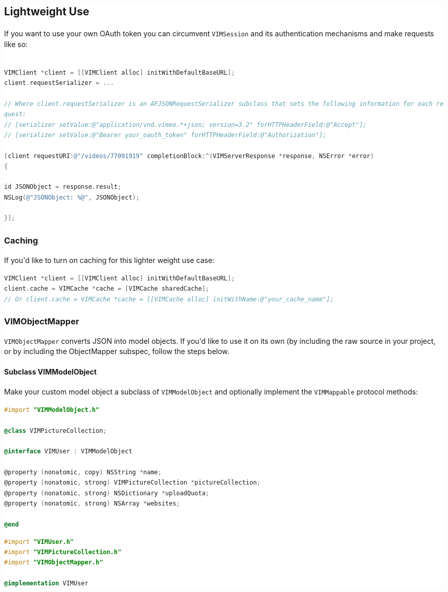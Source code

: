 ## Lightweight Use

If you want to use your own OAuth token you can circumvent `VIMSession` and its authentication mechanisms and make requests like so:

```Objective-C

VIMClient *client = [[VIMClient alloc] initWithDefaultBaseURL];
client.requestSerializer = ...

// Where client.requestSerializer is an AFJSONRequestSerializer subclass that sets the following information for each request:
// [serializer setValue:@"application/vnd.vimeo.*+json; version=3.2" forHTTPHeaderField:@"Accept"];
// [serializer setValue:@"Bearer your_oauth_token" forHTTPHeaderField:@"Authorization"];

[client requestURI:@"/videos/77091919" completionBlock:^(VIMServerResponse *response, NSError *error)
{

id JSONObject = response.result;
NSLog(@"JSONObject: %@", JSONObject);

}];

```

### Caching

If you'd like to turn on caching for this lighter weight use case:

```Objective-C
VIMClient *client = [[VIMClient alloc] initWithDefaultBaseURL];
client.cache = VIMCache *cache = [VIMCache sharedCache];
// Or client.cache = VIMCache *cache = [[VIMCache alloc] initWithName:@"your_cache_name"];

```

### VIMObjectMapper

`VIMObjectMapper` converts JSON into model objects. If you'd like to use it on its own (by including the raw source in your project, or by including the ObjectMapper subspec, follow the steps below.

#### Subclass VIMModelObject

Make your custom model object a subclass of `VIMModelObject` and optionally implement the `VIMMappable` protocol methods:

```Objective-C
#import "VIMModelObject.h"

@class VIMPictureCollection;

@interface VIMUser : VIMModelObject

@property (nonatomic, copy) NSString *name;
@property (nonatomic, strong) VIMPictureCollection *pictureCollection;
@property (nonatomic, strong) NSDictionary *uploadQuota;
@property (nonatomic, strong) NSArray *websites;

@end
```
```Objective-C
#import "VIMUser.h"
#import "VIMPictureCollection.h"
#import "VIMObjectMapper.h"

@implementation VIMUser
```